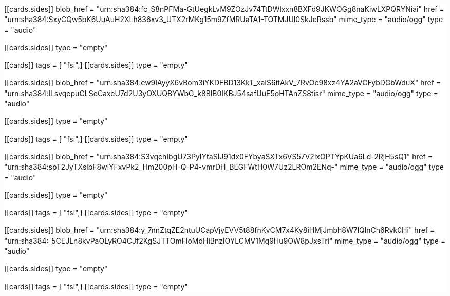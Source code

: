 [[cards.sides]]
blob_href = "urn:sha384:fc_S8nPFMa-GtUegkLvM9ZOzJv74TtDWlxxn8BXFd9JKWOGg8naKiwLXPQRYNiai"
href = "urn:sha384:SxyCQw5bK6UuAuH2XLh836xv3_UTX2rMKg15m9ZfMRUaTA1-TOTMJUl0SkJeRssb"
mime_type = "audio/ogg"
type = "audio"

[[cards.sides]]
type = "empty"


[[cards]]
tags = [ "fsi",]
[[cards.sides]]
type = "empty"

[[cards.sides]]
blob_href = "urn:sha384:ew9IAyyX6vBom3iYKDFBD13KkT_xaIS6itAkV_7RvOc98xz4YA2aVCFybDGbWduX"
href = "urn:sha384:lLsvqepuGLSeCaxeU7d2U3yOXUQBYWbG_k8BlB0IKBJ54safUuE5oHTAnZS8tisr"
mime_type = "audio/ogg"
type = "audio"

[[cards.sides]]
type = "empty"


[[cards]]
tags = [ "fsi",]
[[cards.sides]]
type = "empty"

[[cards.sides]]
blob_href = "urn:sha384:S3vqchIbgU73PyIYtaSIJ91dx0FYbyaSXTx6VS57V2lxOPTYpKUa6Ld-2RjH5sQ1"
href = "urn:sha384:spT2JyTXsibF8wlYFxvPk2_Hm200pH-Q-P4-vmrDH_BEGFWtH0W7Uz2LROm2ENq-"
mime_type = "audio/ogg"
type = "audio"

[[cards.sides]]
type = "empty"


[[cards]]
tags = [ "fsi",]
[[cards.sides]]
type = "empty"

[[cards.sides]]
blob_href = "urn:sha384:y_7nnZtqZE2ntuUCapVjyEVV5t88fnKvCM7x4Ky8iHMjJmbh8W7lQlnCh6Rvk0Hi"
href = "urn:sha384:_5CEJLn8kvPaOLyRO4CJf2KgSJTTOmFloMdHiBnzlOYLCMV1Mq9Hu9OW8pJxsTri"
mime_type = "audio/ogg"
type = "audio"

[[cards.sides]]
type = "empty"


[[cards]]
tags = [ "fsi",]
[[cards.sides]]
type = "empty"
